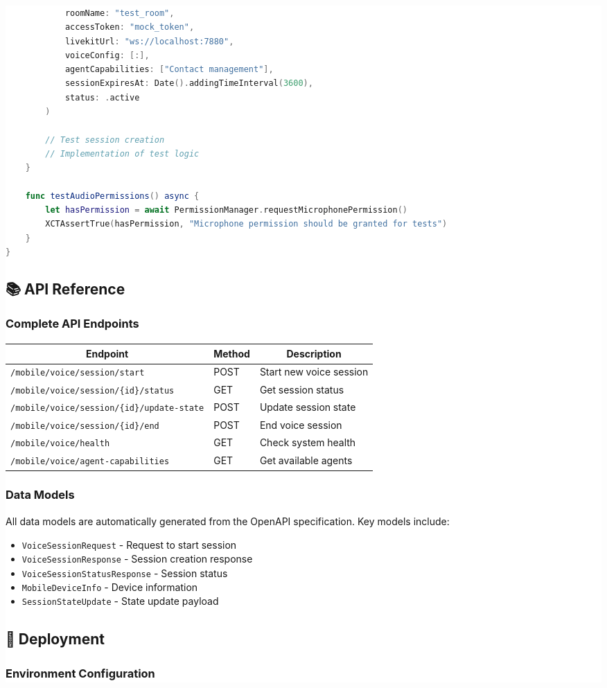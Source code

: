 ```swift
            roomName: "test_room",
            accessToken: "mock_token",
            livekitUrl: "ws://localhost:7880",
            voiceConfig: [:],
            agentCapabilities: ["Contact management"],
            sessionExpiresAt: Date().addingTimeInterval(3600),
            status: .active
        )
        
        // Test session creation
        // Implementation of test logic
    }
    
    func testAudioPermissions() async {
        let hasPermission = await PermissionManager.requestMicrophonePermission()
        XCTAssertTrue(hasPermission, "Microphone permission should be granted for tests")
    }
}
```

## 📚 API Reference

### Complete API Endpoints

| Endpoint | Method | Description |
|----------|--------|-------------|
| `/mobile/voice/session/start` | POST | Start new voice session |
| `/mobile/voice/session/{id}/status` | GET | Get session status |
| `/mobile/voice/session/{id}/update-state` | POST | Update session state |
| `/mobile/voice/session/{id}/end` | POST | End voice session |
| `/mobile/voice/health` | GET | Check system health |
| `/mobile/voice/agent-capabilities` | GET | Get available agents |

### Data Models

All data models are automatically generated from the OpenAPI specification. Key models include:

- `VoiceSessionRequest` - Request to start session
- `VoiceSessionResponse` - Session creation response  
- `VoiceSessionStatusResponse` - Session status
- `MobileDeviceInfo` - Device information
- `SessionStateUpdate` - State update payload

## 🚀 Deployment

### Environment Configuration
